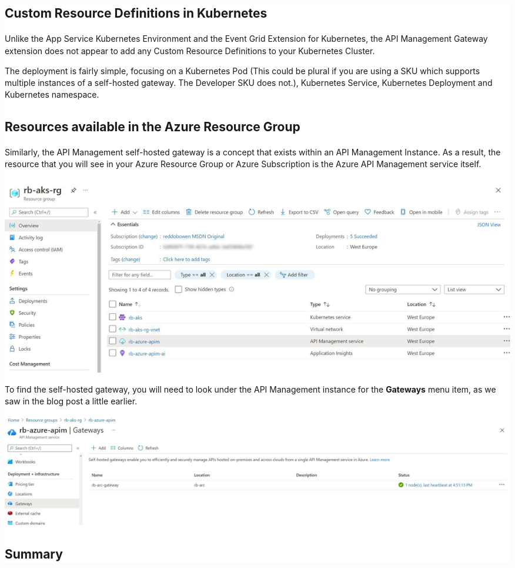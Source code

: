 ## Custom Resource Definitions in Kubernetes

Unlike the App Service Kubernetes Environment and the Event Grid Extension for Kubernetes, the API Management Gateway extension does not appear to add any Custom Resource Definitions to your Kubernetes Cluster.

The deployment is fairly simple, focusing on a Kubernetes Pod (This could be plural if you are using a SKU which supports multiple instances of a self-hosted gateway. The Developer SKU does not.), Kubernetes Service, Kubernetes Deployment and Kubernetes namespace.

## Resources available in the Azure Resource Group

Similarly, the API Management self-hosted gateway is a concept that exists within an API Management Instance. As a result, the resource that you will see in your Azure Resource Group or Azure Subscription is the Azure API Management service itself.

![Screenshot showing the resources available in the Azure Portal, focusing on the API Management instance](images/azure-arc-for-apps-part-5/arc-apim-rg.jpg "Screenshot showing the resources available in the Azure Portal, focusing on the API Management instance")

To find the self-hosted gateway, you will need to look under the API Management instance for the **Gateways** menu item, as we saw in the blog post a little earlier.

![Screenshot showing the Gateways listed within an Azure API Management Service Instance](images/azure-arc-for-apps-part-5/arc-apim-gateways.jpg "Screenshot showing the Gateways listed within an Azure API Management Service Instance")

## Summary
